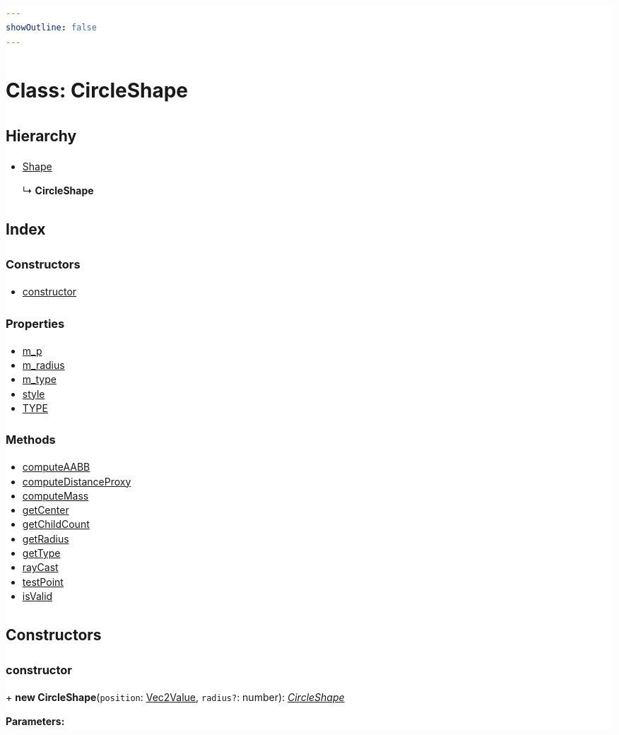 ```yaml
---
showOutline: false
---
```


# Class: CircleShape

## Hierarchy

* [Shape](/api/classes/shape)

  ↳ **CircleShape**

## Index

### Constructors

* [constructor](/api/classes/circleshape#constructor)

### Properties

* [m_p](/api/classes/circleshape#m_p)
* [m_radius](/api/classes/circleshape#m_radius)
* [m_type](/api/classes/circleshape#m_type)
* [style](/api/classes/circleshape#style)
* [TYPE](/api/classes/circleshape#static-type)

### Methods

* [computeAABB](/api/classes/circleshape#computeaabb)
* [computeDistanceProxy](/api/classes/circleshape#computedistanceproxy)
* [computeMass](/api/classes/circleshape#computemass)
* [getCenter](/api/classes/circleshape#getcenter)
* [getChildCount](/api/classes/circleshape#getchildcount)
* [getRadius](/api/classes/circleshape#getradius)
* [getType](/api/classes/circleshape#gettype)
* [rayCast](/api/classes/circleshape#raycast)
* [testPoint](/api/classes/circleshape#testpoint)
* [isValid](/api/classes/circleshape#static-isvalid)

## Constructors

###  constructor

\+ **new CircleShape**(`position`: [Vec2Value](/api/interfaces/vec2value), `radius?`: number): *[CircleShape](/api/classes/circleshape)*

**Parameters:**
